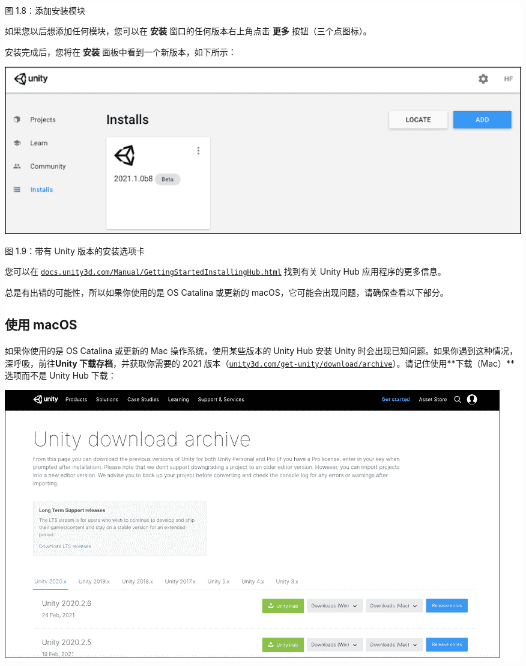 图 1.8：添加安装模块

如果您以后想添加任何模块，您可以在 **安装** 窗口的任何版本右上角点击 **更多** 按钮（三个点图标）。

安装完成后，您将在 **安装** 面板中看到一个新版本，如下所示：

![img/B17573_01_09.png](img/B17573_01_09.png)

图 1.9：带有 Unity 版本的安装选项卡

您可以在 [`docs.unity3d.com/Manual/GettingStartedInstallingHub.html`](https://docs.unity3d.com/Manual/GettingStartedInstallingHub.html) 找到有关 Unity Hub 应用程序的更多信息。

总是有出错的可能性，所以如果你使用的是 OS Catalina 或更新的 macOS，它可能会出现问题，请确保查看以下部分。

## 使用 macOS

如果你使用的是 OS Catalina 或更新的 Mac 操作系统，使用某些版本的 Unity Hub 安装 Unity 时会出现已知问题。如果你遇到这种情况，深呼吸，前往**Unity 下载存档**，并获取你需要的 2021 版本（[`unity3d.com/get-unity/download/archive`](https://unity3d.com/get-unity/download/archive)）。请记住使用**下载（Mac）**选项而不是 Unity Hub 下载：

![图片](img/B17573_01_10.png)

